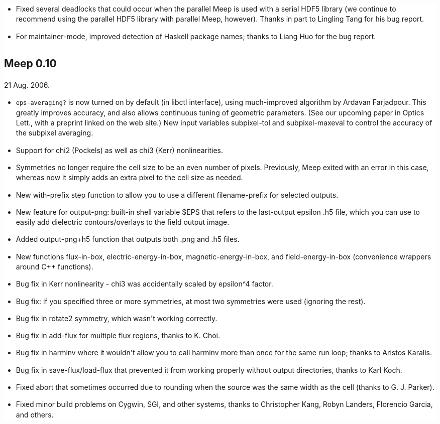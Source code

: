   * Fixed several deadlocks that could occur when the parallel Meep
    is used with a serial HDF5 library (we continue to recommend
    using the parallel HDF5 library with parallel Meep, however).
    Thanks in part to Lingling Tang for his bug report.

  * For maintainer-mode, improved detection of Haskell package names;
    thanks to Liang Huo for the bug report.

## Meep 0.10

21 Aug. 2006.

  * `eps-averaging?` is now turned on by default (in libctl interface),
    using much-improved algorithm by Ardavan Farjadpour.  This greatly
    improves accuracy, and also allows continuous tuning of geometric
    parameters.  (See our upcoming paper in Optics Lett., with a preprint
    linked on the web site.)  New input variables subpixel-tol and
    subpixel-maxeval to control the accuracy of the subpixel averaging.

  * Support for chi2 (Pockels) as well as chi3 (Kerr) nonlinearities.

  * Symmetries no longer require the cell size to be an even number of
    pixels.  Previously, Meep exited with an error in this case, whereas
    now it simply adds an extra pixel to the cell size as needed.

  * New with-prefix step function to allow you to use a different
    filename-prefix for selected outputs.

  * New feature for output-png: built-in shell variable $EPS that refers
    to the last-output epsilon .h5 file, which you can use to easily
    add dielectric contours/overlays to the field output image.

  * Added output-png+h5 function that outputs both .png and .h5 files.

  * New functions flux-in-box, electric-energy-in-box, magnetic-energy-in-box,
    and field-energy-in-box (convenience wrappers around C++ functions).

  * Bug fix in Kerr nonlinearity - chi3 was accidentally scaled by epsilon^4
    factor.

  * Bug fix: if you specified three or more symmetries, at most two
    symmetries were used (ignoring the rest).

  * Bug fix in rotate2 symmetry, which wasn't working correctly.

  * Bug fix in add-flux for multiple flux regions, thanks to K. Choi.

  * Bug fix in harminv where it wouldn't allow you to call harminv more
    than once for the same run loop; thanks to Aristos Karalis.

  * Bug fix in save-flux/load-flux that prevented it from working properly
    without output directories, thanks to Karl Koch.

  * Fixed abort that sometimes occurred due to rounding when the source
    was the same width as the cell (thanks to G. J. Parker).

  * Fixed minor build problems on Cygwin, SGI, and other systems,
    thanks to Christopher Kang, Robyn Landers, Florencio Garcia, and others.
